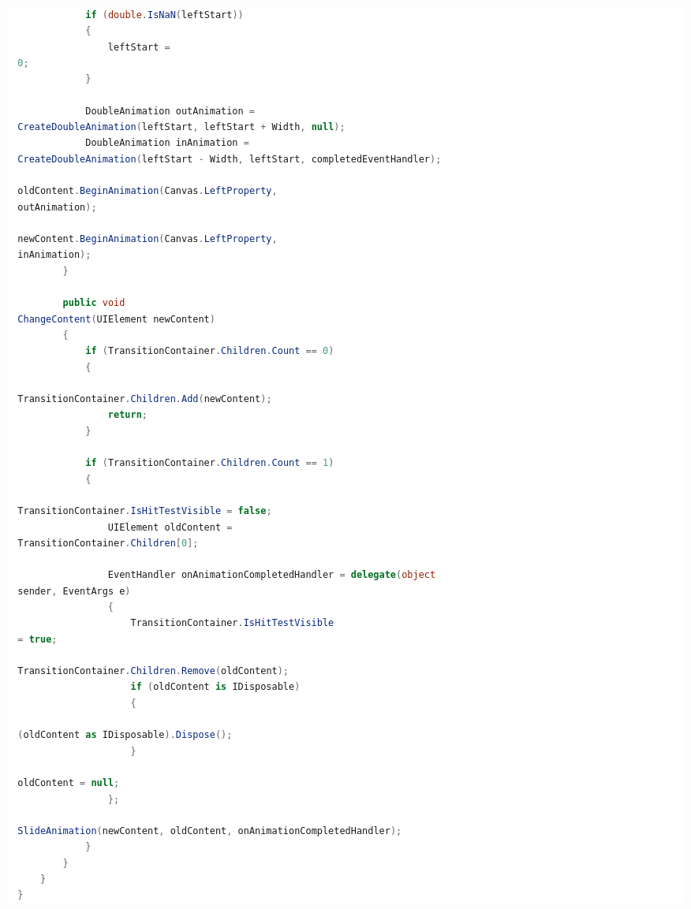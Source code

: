 ```cs
              if (double.IsNaN(leftStart))
              {
                  leftStart =
  0;
              }

              DoubleAnimation outAnimation =
  CreateDoubleAnimation(leftStart, leftStart + Width, null);
              DoubleAnimation inAnimation =
  CreateDoubleAnimation(leftStart - Width, leftStart, completedEventHandler);

  oldContent.BeginAnimation(Canvas.LeftProperty,
  outAnimation);

  newContent.BeginAnimation(Canvas.LeftProperty,
  inAnimation);
          }

          public void
  ChangeContent(UIElement newContent)
          {
              if (TransitionContainer.Children.Count == 0)
              {

  TransitionContainer.Children.Add(newContent);
                  return;
              }

              if (TransitionContainer.Children.Count == 1)
              {

  TransitionContainer.IsHitTestVisible = false;
                  UIElement oldContent =
  TransitionContainer.Children[0];

                  EventHandler onAnimationCompletedHandler = delegate(object
  sender, EventArgs e)
                  {
                      TransitionContainer.IsHitTestVisible
  = true;

  TransitionContainer.Children.Remove(oldContent);
                      if (oldContent is IDisposable)
                      {

  (oldContent as IDisposable).Dispose();
                      }

  oldContent = null;
                  };

  SlideAnimation(newContent, oldContent, onAnimationCompletedHandler);
              }
          }
      }
  }

```
